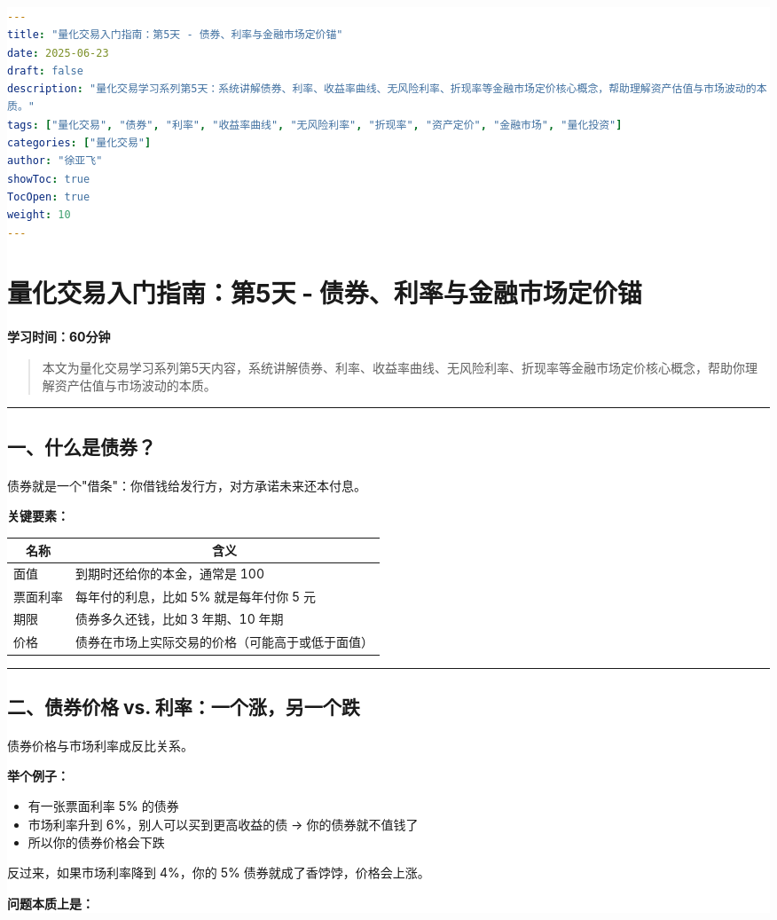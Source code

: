 ```yaml
---
title: "量化交易入门指南：第5天 - 债券、利率与金融市场定价锚"
date: 2025-06-23
draft: false
description: "量化交易学习系列第5天：系统讲解债券、利率、收益率曲线、无风险利率、折现率等金融市场定价核心概念，帮助理解资产估值与市场波动的本质。"
tags: ["量化交易", "债券", "利率", "收益率曲线", "无风险利率", "折现率", "资产定价", "金融市场", "量化投资"]
categories: ["量化交易"]
author: "徐亚飞"
showToc: true
TocOpen: true
weight: 10
---
```


# 量化交易入门指南：第5天 - 债券、利率与金融市场定价锚

**学习时间：60分钟**

> 本文为量化交易学习系列第5天内容，系统讲解债券、利率、收益率曲线、无风险利率、折现率等金融市场定价核心概念，帮助你理解资产估值与市场波动的本质。

---

## 一、什么是债券？

债券就是一个"借条"：你借钱给发行方，对方承诺未来还本付息。

**关键要素：**

| 名称     | 含义                         |
|----------|------------------------------|
| 面值     | 到期时还给你的本金，通常是 100 |
| 票面利率 | 每年付的利息，比如 5% 就是每年付你 5 元 |
| 期限     | 债券多久还钱，比如 3 年期、10 年期 |
| 价格     | 债券在市场上实际交易的价格（可能高于或低于面值） |

---

## 二、债券价格 vs. 利率：一个涨，另一个跌

债券价格与市场利率成反比关系。

**举个例子：**
- 有一张票面利率 5% 的债券
- 市场利率升到 6%，别人可以买到更高收益的债 → 你的债券就不值钱了
- 所以你的债券价格会下跌

反过来，如果市场利率降到 4%，你的 5% 债券就成了香饽饽，价格会上涨。

**问题本质上是：**
